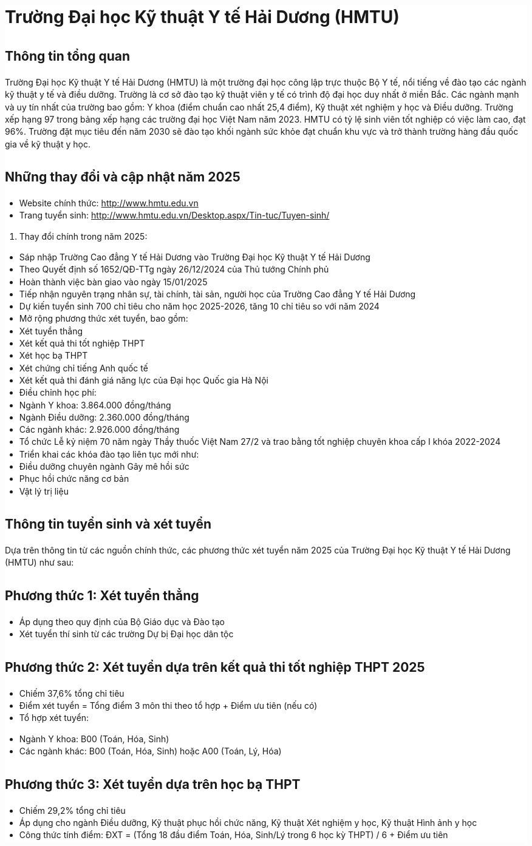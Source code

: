 # Trường Đại học Kỹ thuật Y tế Hải Dương (HMTU)

## Thông tin tổng quan
Trường Đại học Kỹ thuật Y tế Hải Dương (HMTU) là một trường đại học công lập trực thuộc Bộ Y tế, nổi tiếng về đào tạo các ngành kỹ thuật y tế và điều dưỡng. Trường là cơ sở đào tạo kỹ thuật viên y tế có trình độ đại học duy nhất ở miền Bắc. Các ngành mạnh và uy tín nhất của trường bao gồm: Y khoa (điểm chuẩn cao nhất 25,4 điểm), Kỹ thuật xét nghiệm y học và Điều dưỡng. Trường xếp hạng 97 trong bảng xếp hạng các trường đại học Việt Nam năm 2023. HMTU có tỷ lệ sinh viên tốt nghiệp có việc làm cao, đạt 96%. Trường đặt mục tiêu đến năm 2030 sẽ đào tạo khối ngành sức khỏe đạt chuẩn khu vực và trở thành trường hàng đầu quốc gia về kỹ thuật y học.

## Những thay đổi và cập nhật năm 2025
- Website chính thức: http://www.hmtu.edu.vn
- Trang tuyển sinh: http://www.hmtu.edu.vn/Desktop.aspx/Tin-tuc/Tuyen-sinh/
1. Thay đổi chính trong năm 2025:
- Sáp nhập Trường Cao đẳng Y tế Hải Dương vào Trường Đại học Kỹ thuật Y tế Hải Dương
 - Theo Quyết định số 1652/QĐ-TTg ngày 26/12/2024 của Thủ tướng Chính phủ
 - Hoàn thành việc bàn giao vào ngày 15/01/2025
 - Tiếp nhận nguyên trạng nhân sự, tài chính, tài sản, người học của Trường Cao đẳng Y tế Hải Dương
- Dự kiến tuyển sinh 700 chỉ tiêu cho năm học 2025-2026, tăng 10 chỉ tiêu so với năm 2024
- Mở rộng phương thức xét tuyển, bao gồm:
 - Xét tuyển thẳng
 - Xét kết quả thi tốt nghiệp THPT
 - Xét học bạ THPT
 - Xét chứng chỉ tiếng Anh quốc tế 
 - Xét kết quả thi đánh giá năng lực của Đại học Quốc gia Hà Nội
- Điều chỉnh học phí:
 - Ngành Y khoa: 3.864.000 đồng/tháng
 - Ngành Điều dưỡng: 2.360.000 đồng/tháng 
 - Các ngành khác: 2.926.000 đồng/tháng
- Tổ chức Lễ kỷ niệm 70 năm ngày Thầy thuốc Việt Nam 27/2 và trao bằng tốt nghiệp chuyên khoa cấp I khóa 2022-2024
- Triển khai các khóa đào tạo liên tục mới như:
 - Điều dưỡng chuyên ngành Gây mê hồi sức
 - Phục hồi chức năng cơ bản
 - Vật lý trị liệu

## Thông tin tuyển sinh và xét tuyển
Dựa trên thông tin từ các nguồn chính thức, các phương thức xét tuyển năm 2025 của Trường Đại học Kỹ thuật Y tế Hải Dương (HMTU) như sau:
## Phương thức 1: Xét tuyển thẳng
- Áp dụng theo quy định của Bộ Giáo dục và Đào tạo
- Xét tuyển thí sinh từ các trường Dự bị Đại học dân tộc
## Phương thức 2: Xét tuyển dựa trên kết quả thi tốt nghiệp THPT 2025
- Chiếm 37,6% tổng chỉ tiêu
- Điểm xét tuyển = Tổng điểm 3 môn thi theo tổ hợp + Điểm ưu tiên (nếu có)
- Tổ hợp xét tuyển:
 + Ngành Y khoa: B00 (Toán, Hóa, Sinh)
 + Các ngành khác: B00 (Toán, Hóa, Sinh) hoặc A00 (Toán, Lý, Hóa)
## Phương thức 3: Xét tuyển dựa trên học bạ THPT
- Chiếm 29,2% tổng chỉ tiêu 
- Áp dụng cho ngành Điều dưỡng, Kỹ thuật phục hồi chức năng, Kỹ thuật Xét nghiệm y học, Kỹ thuật Hình ảnh y học
- Công thức tính điểm:
 ĐXT = (Tổng 18 đầu điểm Toán, Hóa, Sinh/Lý trong 6 học kỳ THPT) / 6 + Điểm ưu tiên